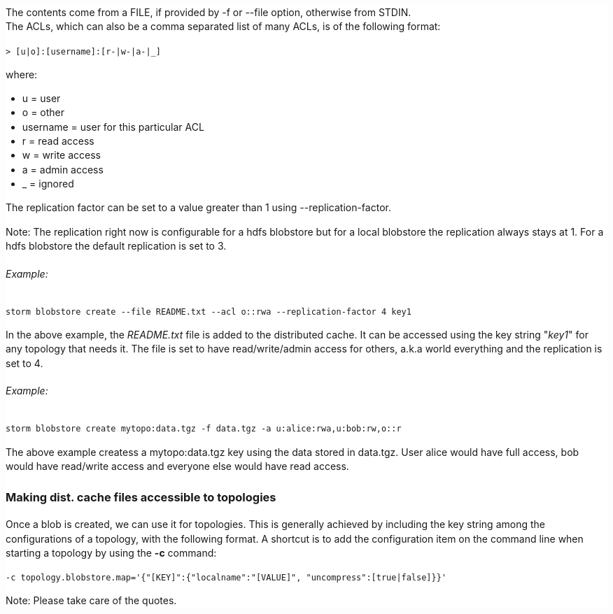 The contents come from a FILE, if provided by -f or --file option, otherwise
from STDIN.  
The ACLs, which can also be a comma separated list of many ACLs, is of the
following format:

~~~~~~~~~~~~~~~~~~~~~~~~~~~~~~~~~~~~~~~~~~~~~~~~~~~~~~~~~~~~~~~~~~~~~~~~~~~~~~~~
> [u|o]:[username]:[r-|w-|a-|_]
~~~~~~~~~~~~~~~~~~~~~~~~~~~~~~~~~~~~~~~~~~~~~~~~~~~~~~~~~~~~~~~~~~~~~~~~~~~~~~~~

where:  

* u = user  
* o = other  
* username = user for this particular ACL  
* r = read access  
* w = write access  
* a = admin access  
* _ = ignored  

The replication factor can be set to a value greater than 1 using --replication-factor.

Note: The replication right now is configurable for a hdfs blobstore but for a
local blobstore the replication always stays at 1. For a hdfs blobstore
the default replication is set to 3.

###### Example:  

~~~~~~~~~~~~~~~~~~~~~~~~~~~~~~~~~~~~~~~~~~~~~~~~~~~~~~~~~~~~~~~~~~~~~~~~~~~~~~~~
storm blobstore create --file README.txt --acl o::rwa --replication-factor 4 key1
~~~~~~~~~~~~~~~~~~~~~~~~~~~~~~~~~~~~~~~~~~~~~~~~~~~~~~~~~~~~~~~~~~~~~~~~~~~~~~~~

In the above example, the *README.txt* file is added to the distributed cache.
It can be accessed using the key string "*key1*" for any topology that needs
it. The file is set to have read/write/admin access for others, a.k.a world
everything and the replication is set to 4.

###### Example:  

~~~~~~~~~~~~~~~~~~~~~~~~~~~~~~~~~~~~~~~~~~~~~~~~~~~~~~~~~~~~~~~~~~~~~~~~~~~~~~~~
storm blobstore create mytopo:data.tgz -f data.tgz -a u:alice:rwa,u:bob:rw,o::r  
~~~~~~~~~~~~~~~~~~~~~~~~~~~~~~~~~~~~~~~~~~~~~~~~~~~~~~~~~~~~~~~~~~~~~~~~~~~~~~~~

The above example createss a mytopo:data.tgz key using the data stored in
data.tgz.  User alice would have full access, bob would have read/write access
and everyone else would have read access.

### Making dist. cache files accessible to topologies

Once a blob is created, we can use it for topologies. This is generally achieved
by including the key string among the configurations of a topology, with the
following format. A shortcut is to add the configuration item on the command
line when starting a topology by using the **-c** command:

~~~~~~~~~~~~~~~~~~~~~~~~~~~~~~~~~~~~~~~~~~~~~~~~~~~~~~~~~~~~~~~~~~~~~~~~~~~~~~~~
-c topology.blobstore.map='{"[KEY]":{"localname":"[VALUE]", "uncompress":[true|false]}}'
~~~~~~~~~~~~~~~~~~~~~~~~~~~~~~~~~~~~~~~~~~~~~~~~~~~~~~~~~~~~~~~~~~~~~~~~~~~~~~~~

Note: Please take care of the quotes.
